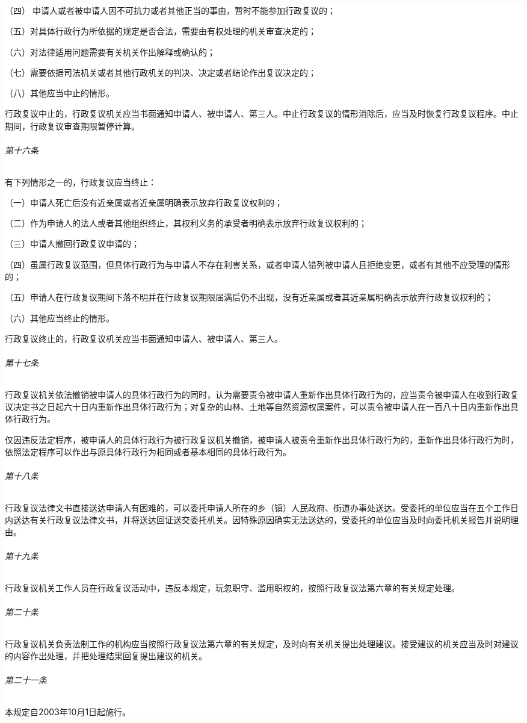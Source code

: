 （四） 申请人或者被申请人因不可抗力或者其他正当的事由，暂时不能参加行政复议的；

（五）对具体行政行为所依据的规定是否合法，需要由有权处理的机关审查决定的；

（六）对法律适用问题需要有关机关作出解释或确认的；

（七）需要依据司法机关或者其他行政机关的判决、决定或者结论作出复议决定的；

（八）其他应当中止的情形。

行政复议中止的，行政复议机关应当书面通知申请人、被申请人、第三人。中止行政复议的情形消除后，应当及时恢复行政复议程序。中止期间，行政复议审查期限暂停计算。

###### 第十六条

有下列情形之一的，行政复议应当终止：

（一）申请人死亡后没有近亲属或者近亲属明确表示放弃行政复议权利的；

（二）作为申请人的法人或者其他组织终止，其权利义务的承受者明确表示放弃行政复议权利的；

（三）申请人撤回行政复议申请的；

（四）虽属行政复议范围，但具体行政行为与申请人不存在利害关系，或者申请人错列被申请人且拒绝变更，或者有其他不应受理的情形的；

（五）申请人在行政复议期间下落不明并在行政复议期限届满后仍不出现，没有近亲属或者其近亲属明确表示放弃行政复议权利的；

（六）其他应当终止的情形。

行政复议终止的，行政复议机关应当书面通知申请人、被申请人、第三人。

###### 第十七条

行政复议机关依法撤销被申请人的具体行政行为的同时，认为需要责令被申请人重新作出具体行政行为的，应当责令被申请人在收到行政复议决定书之日起六十日内重新作出具体行政行为；对复杂的山林、土地等自然资源权属案件，可以责令被申请人在一百八十日内重新作出具体行政行为。

仅因违反法定程序，被申请人的具体行政行为被行政复议机关撤销，被申请人被责令重新作出具体行政行为的，重新作出具体行政行为时，依照法定程序可以作出与原具体行政行为相同或者基本相同的具体行政行为。

###### 第十八条

行政复议法律文书直接送达申请人有困难的，可以委托申请人所在的乡（镇）人民政府、街道办事处送达。受委托的单位应当在五个工作日内送达有关行政复议法律文书，并将送达回证送交委托机关。因特殊原因确实无法送达的，受委托的单位应当及时向委托机关报告并说明理由。

###### 第十九条

行政复议机关工作人员在行政复议活动中，违反本规定，玩忽职守、滥用职权的，按照行政复议法第六章的有关规定处理。

###### 第二十条

行政复议机关负责法制工作的机构应当按照行政复议法第六章的有关规定，及时向有关机关提出处理建议。接受建议的机关应当及时对建议的内容作出处理，并把处理结果回复提出建议的机关。

###### 第二十一条

本规定自2003年10月1日起施行。
